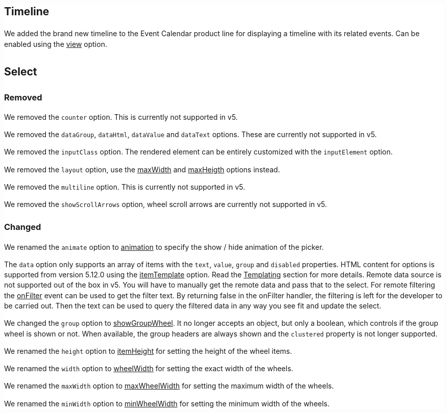 ## Timeline

We added the brand new timeline to the Event Calendar product line for displaying a timeline with its related events. Can be enabled using the [view](/jquery/eventcalendar/timeline#configuring-the-view) option.

## Select

### Removed

We removed the `counter` option. This is currently not supported in v5.

We removed the `dataGroup`, `dataHtml`, `dataValue` and `dataText` options. These are currently not supported in v5.

We removed the `inputClass` option. The rendered element can be entirely customized with the `inputElement` option.

We removed the `layout` option, use the [maxWidth](/jquery/select/api#opt-maxWidth) and [maxHeigth](/jquery/select/api#opt-maxHeight) options instead.

We removed the `multiline` option. This is currently not supported in v5.

We removed the `showScrollArrows` option, wheel scroll arrows are currently not supported in v5.

### Changed

We renamed the `animate` option to [animation](/jquery/select/api#opt-animation) to specify the show / hide animation of the picker.

The `data` option only supports an array of items with the `text`, `value`, `group` and `disabled` properties. HTML content for options is supported from version 5.12.0 using the [itemTemplate](/jquery/select/api#template-itemTemplate) option. Read the [Templating](/jquery/select/templating) section for more details.
Remote data source is not supported out of the box in v5. You will have to manually get the remote data and pass that to the select.
For remote filtering the [onFilter](/jquery/select/api#event-onFilter) event can be used to get the filter text. By returning false in the onFilter handler, the filtering is left for the developer to be carried out. Then the text can be used to query the filtered data in any way you see fit and update the select.

We changed the `group` option to [showGroupWheel](/jquery/select/api#opt-showGroupWheel). It no longer accepts an object, but only a boolean, which controls if the group wheel is shown or not. When available, the group headers are always shown and the `clustered` property is not longer supported.

We renamed the `height` option to [itemHeight](/jquery/select/api#opt-itemHeight) for setting the height of the wheel items.

We renamed the `width` option to [wheelWidth](/jquery/select/api#opt-wheelWidth) for setting the exact width of the wheels.

We renamed the `maxWidth` option to [maxWheelWidth](/jquery/select/api#opt-maxWheelWidth) for setting the maximum width of the wheels.

We renamed the `minWidth` option to [minWheelWidth](/jquery/select/api#opt-minWheelWidth) for setting the minimum width of the wheels.
